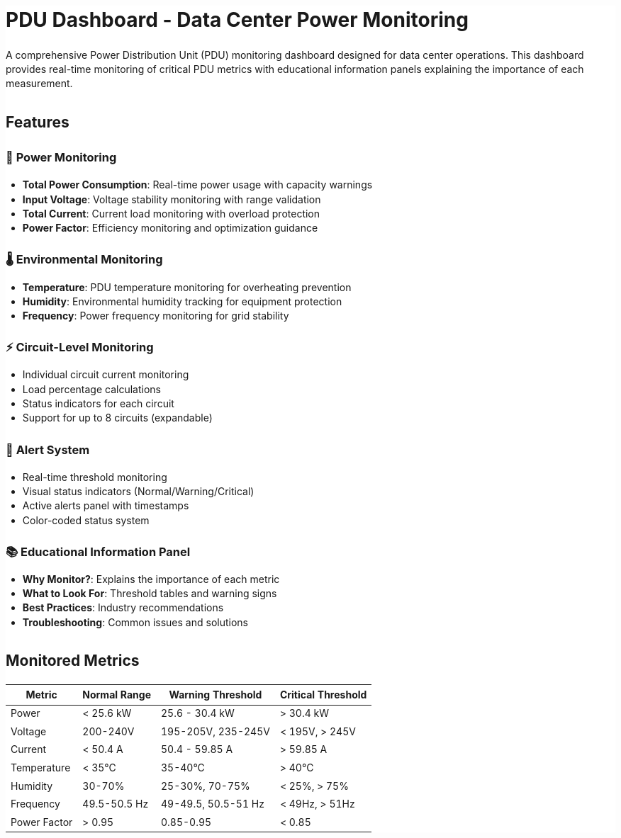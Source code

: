 # PDU Dashboard - Data Center Power Monitoring

A comprehensive Power Distribution Unit (PDU) monitoring dashboard designed for data center operations. This dashboard provides real-time monitoring of critical PDU metrics with educational information panels explaining the importance of each measurement.

## Features

### 🔋 **Power Monitoring**
- **Total Power Consumption**: Real-time power usage with capacity warnings
- **Input Voltage**: Voltage stability monitoring with range validation
- **Total Current**: Current load monitoring with overload protection
- **Power Factor**: Efficiency monitoring and optimization guidance

### 🌡️ **Environmental Monitoring**
- **Temperature**: PDU temperature monitoring for overheating prevention
- **Humidity**: Environmental humidity tracking for equipment protection
- **Frequency**: Power frequency monitoring for grid stability

### ⚡ **Circuit-Level Monitoring**
- Individual circuit current monitoring
- Load percentage calculations
- Status indicators for each circuit
- Support for up to 8 circuits (expandable)

### 🚨 **Alert System**
- Real-time threshold monitoring
- Visual status indicators (Normal/Warning/Critical)
- Active alerts panel with timestamps
- Color-coded status system

### 📚 **Educational Information Panel**
- **Why Monitor?**: Explains the importance of each metric
- **What to Look For**: Threshold tables and warning signs
- **Best Practices**: Industry recommendations
- **Troubleshooting**: Common issues and solutions

## Monitored Metrics

| Metric | Normal Range | Warning Threshold | Critical Threshold |
|--------|-------------|-------------------|-------------------|
| Power | < 25.6 kW | 25.6 - 30.4 kW | > 30.4 kW |
| Voltage | 200-240V | 195-205V, 235-245V | < 195V, > 245V |
| Current | < 50.4 A | 50.4 - 59.85 A | > 59.85 A |
| Temperature | < 35°C | 35-40°C | > 40°C |
| Humidity | 30-70% | 25-30%, 70-75% | < 25%, > 75% |
| Frequency | 49.5-50.5 Hz | 49-49.5, 50.5-51 Hz | < 49Hz, > 51Hz |
| Power Factor | > 0.95 | 0.85-0.95 | < 0.85 |
